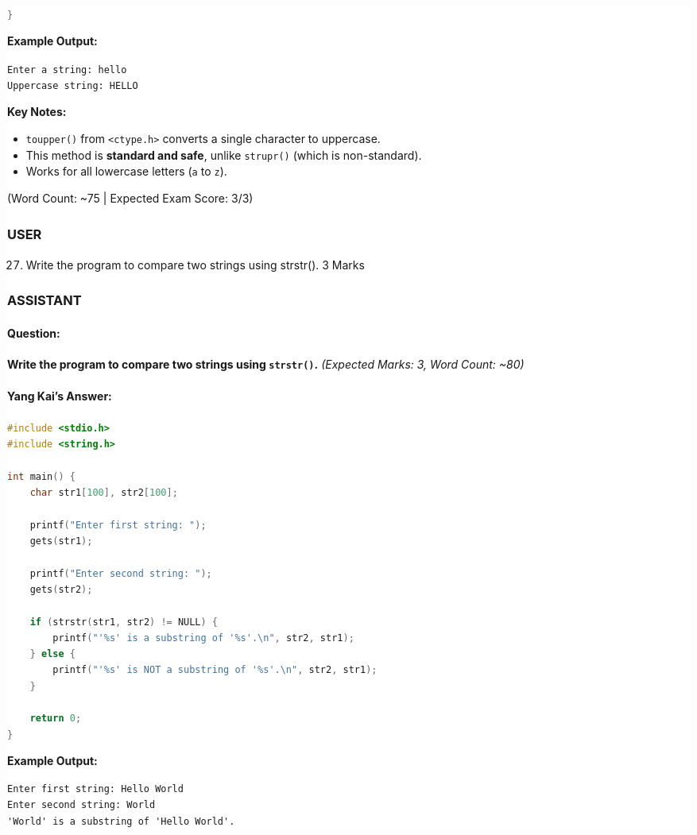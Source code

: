 ```c  
}  
```  

**Example Output:**  
```  
Enter a string: hello  
Uppercase string: HELLO  
```  

**Key Notes:**  
- `toupper()` from `<ctype.h>` converts a single character to uppercase.  
- This method is **standard and safe**, unlike `strupr()` (which is non-standard).  
- Works for all lowercase letters (`a` to `z`).  

(Word Count: ~75 | Expected Exam Score: 3/3)

### USER
27) Write the program to compare two strings using strstr(). 3 Marks 

### ASSISTANT
#### Question:  
**Write the program to compare two strings using `strstr()`.** *(Expected Marks: 3, Word Count: ~80)*  

#### Yang Kai’s Answer:  

```c  
#include <stdio.h>  
#include <string.h>  

int main() {  
    char str1[100], str2[100];  

    printf("Enter first string: ");  
    gets(str1);  

    printf("Enter second string: ");  
    gets(str2);  

    if (strstr(str1, str2) != NULL) {  
        printf("'%s' is a substring of '%s'.\n", str2, str1);  
    } else {  
        printf("'%s' is NOT a substring of '%s'.\n", str2, str1);  
    }  

    return 0;  
}  
```  

**Example Output:**  
```  
Enter first string: Hello World  
Enter second string: World  
'World' is a substring of 'Hello World'.  
```  
